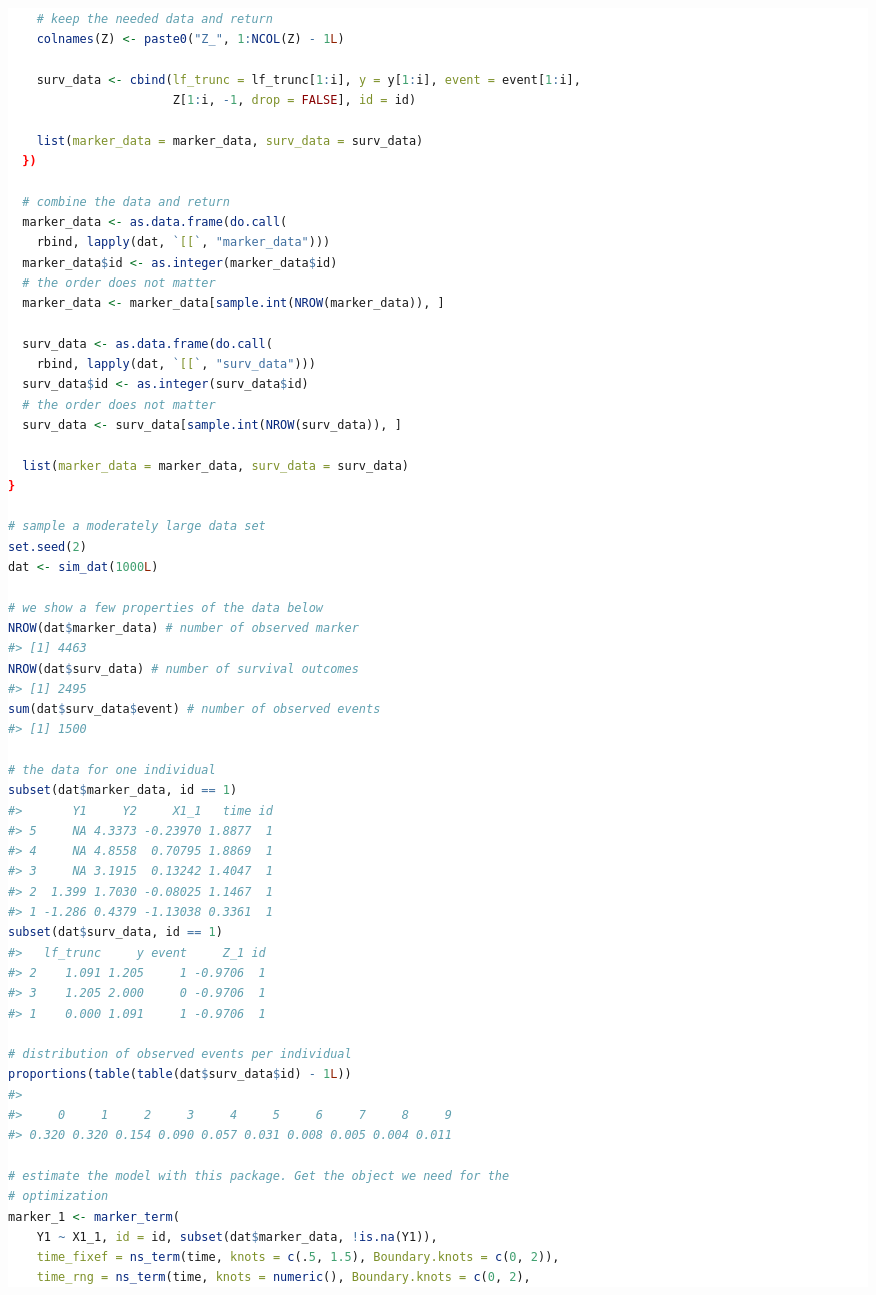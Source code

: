 ``` r
    # keep the needed data and return
    colnames(Z) <- paste0("Z_", 1:NCOL(Z) - 1L)

    surv_data <- cbind(lf_trunc = lf_trunc[1:i], y = y[1:i], event = event[1:i],
                       Z[1:i, -1, drop = FALSE], id = id)

    list(marker_data = marker_data, surv_data = surv_data)
  })

  # combine the data and return
  marker_data <- as.data.frame(do.call(
    rbind, lapply(dat, `[[`, "marker_data")))
  marker_data$id <- as.integer(marker_data$id)
  # the order does not matter
  marker_data <- marker_data[sample.int(NROW(marker_data)), ]

  surv_data <- as.data.frame(do.call(
    rbind, lapply(dat, `[[`, "surv_data")))
  surv_data$id <- as.integer(surv_data$id)
  # the order does not matter
  surv_data <- surv_data[sample.int(NROW(surv_data)), ]

  list(marker_data = marker_data, surv_data = surv_data)
}

# sample a moderately large data set
set.seed(2)
dat <- sim_dat(1000L)

# we show a few properties of the data below
NROW(dat$marker_data) # number of observed marker
#> [1] 4463
NROW(dat$surv_data) # number of survival outcomes
#> [1] 2495
sum(dat$surv_data$event) # number of observed events
#> [1] 1500

# the data for one individual
subset(dat$marker_data, id == 1)
#>       Y1     Y2     X1_1   time id
#> 5     NA 4.3373 -0.23970 1.8877  1
#> 4     NA 4.8558  0.70795 1.8869  1
#> 3     NA 3.1915  0.13242 1.4047  1
#> 2  1.399 1.7030 -0.08025 1.1467  1
#> 1 -1.286 0.4379 -1.13038 0.3361  1
subset(dat$surv_data, id == 1)
#>   lf_trunc     y event     Z_1 id
#> 2    1.091 1.205     1 -0.9706  1
#> 3    1.205 2.000     0 -0.9706  1
#> 1    0.000 1.091     1 -0.9706  1

# distribution of observed events per individual
proportions(table(table(dat$surv_data$id) - 1L))
#> 
#>     0     1     2     3     4     5     6     7     8     9 
#> 0.320 0.320 0.154 0.090 0.057 0.031 0.008 0.005 0.004 0.011

# estimate the model with this package. Get the object we need for the
# optimization
marker_1 <- marker_term(
    Y1 ~ X1_1, id = id, subset(dat$marker_data, !is.na(Y1)),
    time_fixef = ns_term(time, knots = c(.5, 1.5), Boundary.knots = c(0, 2)),
    time_rng = ns_term(time, knots = numeric(), Boundary.knots = c(0, 2),
```